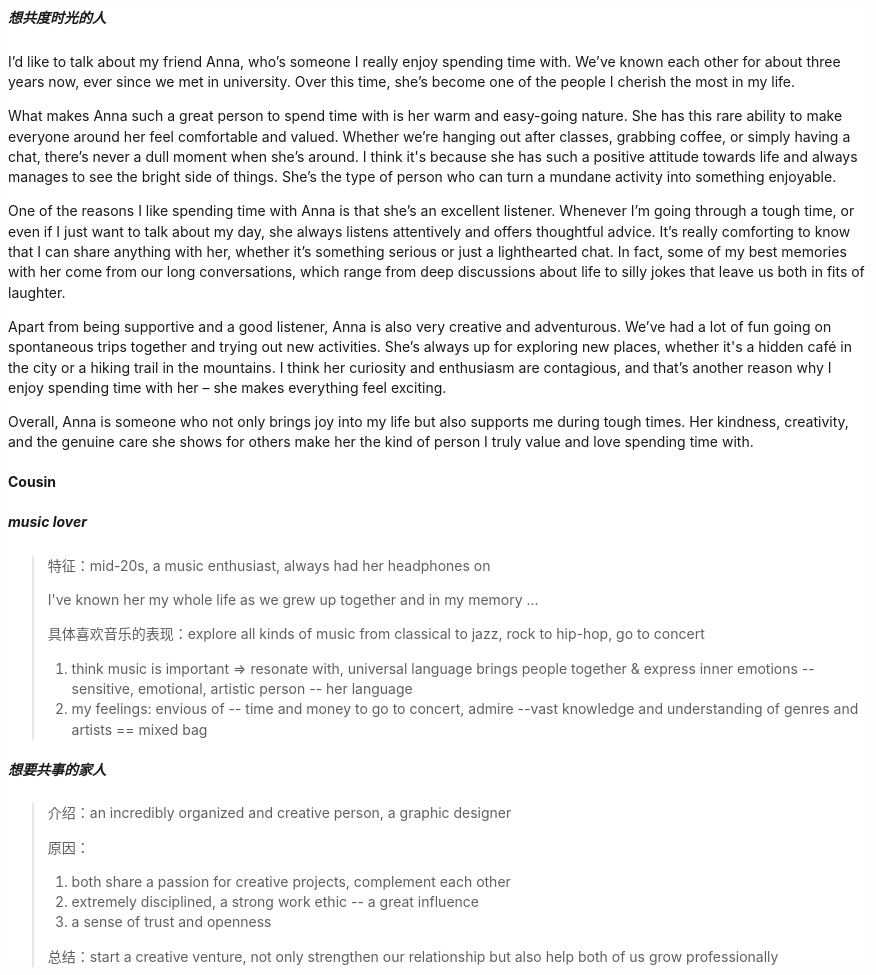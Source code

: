 ##### 想共度时光的人

> 

I’d like to talk about my friend Anna, who’s someone I really enjoy spending time with. We’ve known each other for about three years now, ever since we met in university. Over this time, she’s become one of the people I cherish the most in my life.

What makes Anna such a great person to spend time with is her warm and easy-going nature. She has this rare ability to make everyone around her feel comfortable and valued. Whether we’re hanging out after classes, grabbing coffee, or simply having a chat, there’s never a dull moment when she’s around. I think it's because she has such a positive attitude towards life and always manages to see the bright side of things. She’s the type of person who can turn a mundane activity into something enjoyable.

One of the reasons I like spending time with Anna is that she’s an excellent listener. Whenever I’m going through a tough time, or even if I just want to talk about my day, she always listens attentively and offers thoughtful advice. It’s really comforting to know that I can share anything with her, whether it’s something serious or just a lighthearted chat. In fact, some of my best memories with her come from our long conversations, which range from deep discussions about life to silly jokes that leave us both in fits of laughter.

Apart from being supportive and a good listener, Anna is also very creative and adventurous. We’ve had a lot of fun going on spontaneous trips together and trying out new activities. She’s always up for exploring new places, whether it's a hidden café in the city or a hiking trail in the mountains. I think her curiosity and enthusiasm are contagious, and that’s another reason why I enjoy spending time with her – she makes everything feel exciting.

Overall, Anna is someone who not only brings joy into my life but also supports me during tough times. Her kindness, creativity, and the genuine care she shows for others make her the kind of person I truly value and love spending time with.

#### Cousin

##### music lover

> 特征：mid-20s, a music enthusiast, always had her headphones on
>
> I've known her my whole life as we grew up together and in my memory ...
>
> 具体喜欢音乐的表现：explore all kinds of music from classical to jazz, rock to hip-hop, go to concert
>
> 1. think music is important => resonate with, universal language brings people together & express inner emotions -- sensitive, emotional, artistic person -- her language
> 2. my feelings: envious of -- time and money to go to concert, admire --vast knowledge and understanding of genres and artists == mixed bag

##### 想要共事的家人

> 介绍：an incredibly organized and creative person, a graphic designer
>
> 原因：
>
> 1. both share a passion for creative projects, complement each other
> 2. extremely disciplined, a strong work ethic -- a great influence
> 3. a sense of trust and openness
>
> 总结：start a creative venture, not only strengthen our relationship but also help both of us grow professionally
